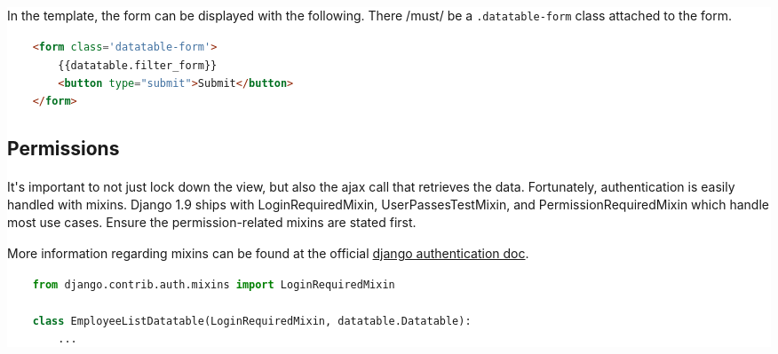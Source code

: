 In the template, the form can be displayed with the following.  There /must/ be a `.datatable-form` class attached to the form.

```html
    <form class='datatable-form'>
        {{datatable.filter_form}}
        <button type="submit">Submit</button>
    </form>
```


Permissions
-----------

It's important to not just lock down the view, but also the ajax call that retrieves the data.  Fortunately, authentication is easily handled with mixins.  Django 1.9 ships with LoginRequiredMixin, UserPassesTestMixin, and PermissionRequiredMixin which handle most use cases.  Ensure the permission-related mixins are stated first.

More information regarding mixins can be found at the official
[django authentication doc](https://docs.djangoproject.com/en/1.9/topics/auth/default/#the-loginrequired-mixin).

```python
    from django.contrib.auth.mixins import LoginRequiredMixin

    class EmployeeListDatatable(LoginRequiredMixin, datatable.Datatable):
        ...
```

